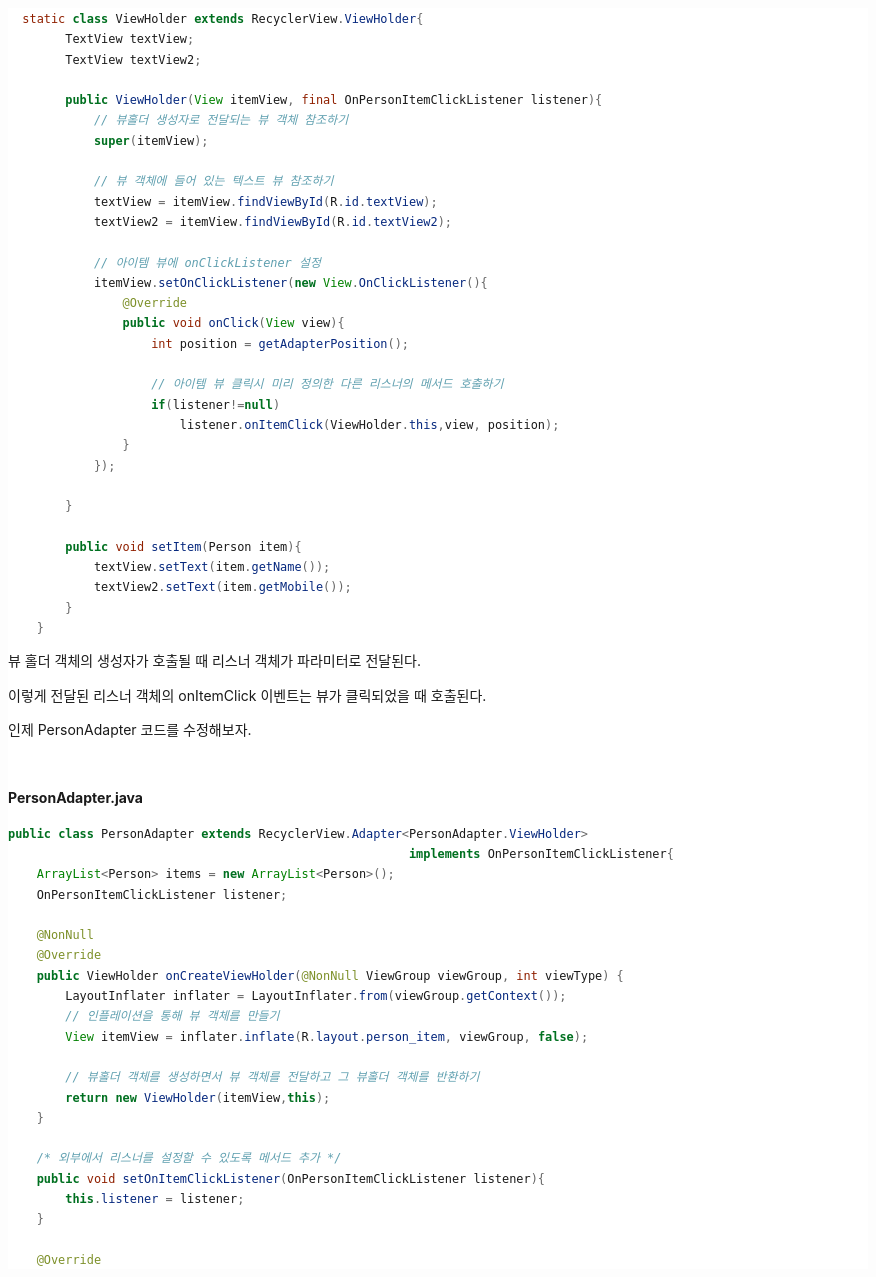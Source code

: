 ```java
  static class ViewHolder extends RecyclerView.ViewHolder{
        TextView textView;
        TextView textView2;

        public ViewHolder(View itemView, final OnPersonItemClickListener listener){
            // 뷰홀더 생성자로 전달되는 뷰 객체 참조하기
            super(itemView);

            // 뷰 객체에 들어 있는 텍스트 뷰 참조하기
            textView = itemView.findViewById(R.id.textView);
            textView2 = itemView.findViewById(R.id.textView2);

            // 아이템 뷰에 onClickListener 설정
            itemView.setOnClickListener(new View.OnClickListener(){
                @Override
                public void onClick(View view){
                    int position = getAdapterPosition();

                    // 아이템 뷰 클릭시 미리 정의한 다른 리스너의 메서드 호출하기
                    if(listener!=null)
                        listener.onItemClick(ViewHolder.this,view, position);
                }
            });

        }

        public void setItem(Person item){
            textView.setText(item.getName());
            textView2.setText(item.getMobile());
        }
    }
```

뷰 홀더 객체의 생성자가 호출될 때 리스너 객체가 파라미터로 전달된다.

이렇게 전달된 리스너 객체의 onItemClick 이벤트는 뷰가 클릭되었을 때 호출된다.

인제 PersonAdapter 코드를 수정해보자.

<br>

**PersonAdapter.java**

```java
public class PersonAdapter extends RecyclerView.Adapter<PersonAdapter.ViewHolder>
                                                        implements OnPersonItemClickListener{
    ArrayList<Person> items = new ArrayList<Person>();
    OnPersonItemClickListener listener;

    @NonNull
    @Override
    public ViewHolder onCreateViewHolder(@NonNull ViewGroup viewGroup, int viewType) {
        LayoutInflater inflater = LayoutInflater.from(viewGroup.getContext());
        // 인플레이션을 통해 뷰 객체를 만들기
        View itemView = inflater.inflate(R.layout.person_item, viewGroup, false);

        // 뷰홀더 객체를 생성하면서 뷰 객체를 전달하고 그 뷰홀더 객체를 반환하기
        return new ViewHolder(itemView,this);
    }

    /* 외부에서 리스너를 설정할 수 있도록 메서드 추가 */
    public void setOnItemClickListener(OnPersonItemClickListener listener){
        this.listener = listener;
    }

    @Override
```